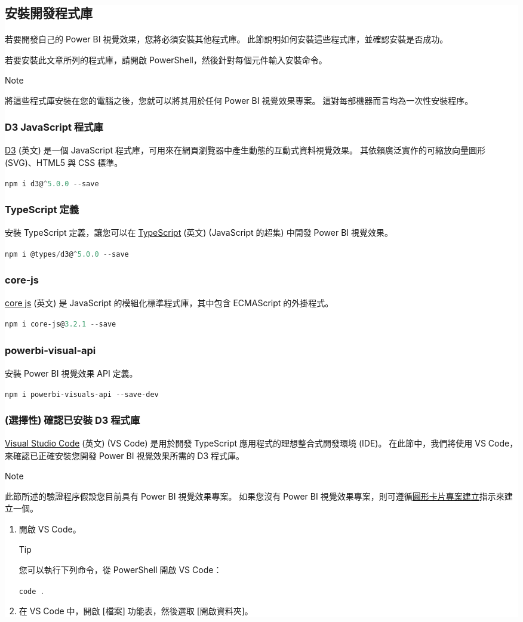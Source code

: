 ## <a name="install-development-libraries"></a>安裝開發程式庫

若要開發自己的 Power BI 視覺效果，您將必須安裝其他程式庫。 此節說明如何安裝這些程式庫，並確認安裝是否成功。

若要安裝此文章所列的程式庫，請開啟 PowerShell，然後針對每個元件輸入安裝命令。

>[!NOTE]
>將這些程式庫安裝在您的電腦之後，您就可以將其用於任何 Power BI 視覺效果專案。 這對每部機器而言均為一次性安裝程序。


### <a name="d3-javascript-library"></a>D3 JavaScript 程式庫

[D3](https://d3js.org/) \(英文\) 是一個 JavaScript 程式庫，可用來在網頁瀏覽器中產生動態的互動式資料視覺效果。 其依賴廣泛實作的可縮放向量圖形 (SVG)、HTML5 與 CSS 標準。

```powershell
npm i d3@^5.0.0 --save
```

### <a name="typescript-definitions"></a>TypeScript 定義

安裝 TypeScript 定義，讓您可以在 [TypeScript](https://www.typescriptlang.org/) \(英文\) (JavaScript 的超集) 中開發 Power BI 視覺效果。

```powershell
npm i @types/d3@^5.0.0 --save
```

### <a name="core-js"></a>core-js

[core js](https://www.npmjs.com/package/core-js) \(英文\) 是 JavaScript 的模組化標準程式庫，其中包含 ECMAScript 的外掛程式。

```powershell
npm i core-js@3.2.1 --save
```

### <a name="powerbi-visual-api"></a>powerbi-visual-api

安裝 Power BI 視覺效果 API 定義。

```powershell
npm i powerbi-visuals-api --save-dev
```

### <a name="optional-verify-that-the-d3-library-is-installed"></a>(選擇性) 確認已安裝 D3 程式庫

[Visual Studio Code](https://code.visualstudio.com/) \(英文\) (VS Code) 是用於開發 TypeScript 應用程式的理想整合式開發環境 (IDE)。 在此節中，我們將使用 VS Code，來確認已正確安裝您開發 Power BI 視覺效果所需的 D3 程式庫。

>[!NOTE]
>此節所述的驗證程序假設您目前具有 Power BI 視覺效果專案。 如果您沒有 Power BI 視覺效果專案，則可遵循[圓形卡片專案建立](develop-circle-card.md#create-a-development-project)指示來建立一個。

1. 開啟 VS Code。

    >[!TIP]
    >您可以執行下列命令，從 PowerShell 開啟 VS Code：
    >
    >```powershell
    >code .
    >```
2. 在 VS Code 中，開啟 [檔案] 功能表，然後選取 [開啟資料夾]。
